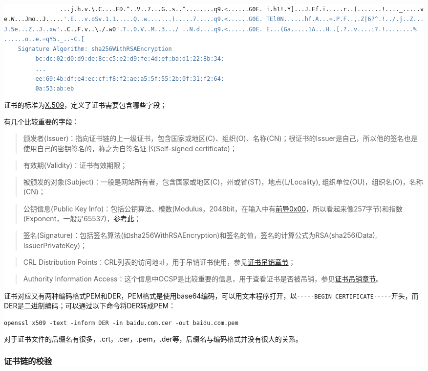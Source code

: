 ```bash
                ...j.h.v.\.C....ED.^..V..7...G..s..^........q9.<......G0E. i.h1!.Y]...J.Ef.i.....r..(.......!...._.....ve.W...Jmo..J.....'.E...v.oSv.1.1.....Q..w.......).....7.....q9.<......G0E. TEl0N......hf.A...=.P.F..,.Z|6?^.!../.j..Z...J.5e...Z..J..xw'..C..F.v..\./.w0".T..0.V..M..3.../ ..N.d....q9.<......G0E. E...(Ga.....1A...H..[.?..v....i?.!........% ......o..e.=qY5._..-C.[
    Signature Algorithm: sha256WithRSAEncryption
         bc:dc:02:d0:d9:de:8c:c5:e2:d9:fe:4d:ef:ba:d1:22:8b:34:
         ...
         ee:69:4b:df:e4:ec:cf:f8:f2:ae:a5:5f:55:2b:0f:31:f2:64:
         0a:53:ab:eb
```

证书的标准为[X.509](https://zh.wikipedia.org/wiki/X.509)，定义了证书需要包含哪些字段；

有几个比较重要的字段：

> 颁发者(Issuer)：指向证书链的上一级证书，包含国家或地区(C)、组织(O)、名称(CN)；根证书的Issuer是自己，所以他的签名也是使用自己的密钥签名的，称之为自签名证书(Self-signed certificate)；

> 有效期(Validity)：证书有效期限；

> 被颁发的对象(Subject)：一般是网站所有者，包含国家或地区(C)，州或省(ST)，地点(L/Locality), 组织单位(OU)，组织名(O)，名称(CN)；

> 公钥信息(Public Key Info)：包括公钥算法、模数(Modulus，2048bit，在输入中有[前导0x00](https://stackoverflow.com/questions/15953631/rsa-modulus-prefaced-by-0x00)，所以看起来像257字节)和指数(Exponent，一般是65537)，[参考此](https://wujingchao.github.io/2016/04/03/java-rsa-encryption/)；

> 签名(Signature)：包括签名算法(如sha256WithRSAEncryption)和签名的值，签名的计算公式为RSA(sha256(Data), IssuerPrivateKey)；

> CRL Distribution Points：CRL列表的访问地址，用于吊销证书使用，参见[证书吊销章节](#证书吊销)；

> Authority Information Access：这个信息中OCSP是比较重要的信息，用于查看证书是否被吊销，参见[证书吊销章节](#证书吊销)。


证书对应又有两种编码格式PEM和DER，PEM格式是使用base64编码，可以用文本程序打开，以```-----BEGIN CERTIFICATE-----```开头，而DER是二进制编码；可以通过以下命令将DER转成PEM：

```
openssl x509 -text -inform DER -in baidu.com.cer -out baidu.com.pem
```

对于证书文件的后缀名有很多，.crt，.cer，.pem，.der等，后缀名与编码格式并没有很大的关系。

### 证书链的校验
